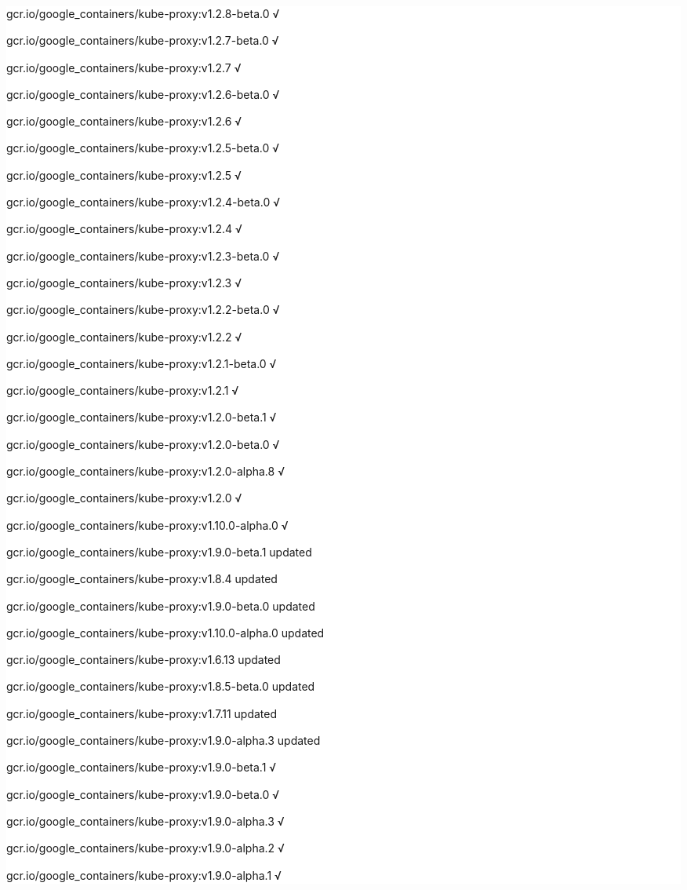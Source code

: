gcr.io/google_containers/kube-proxy:v1.2.8-beta.0 √

gcr.io/google_containers/kube-proxy:v1.2.7-beta.0 √

gcr.io/google_containers/kube-proxy:v1.2.7 √

gcr.io/google_containers/kube-proxy:v1.2.6-beta.0 √

gcr.io/google_containers/kube-proxy:v1.2.6 √

gcr.io/google_containers/kube-proxy:v1.2.5-beta.0 √

gcr.io/google_containers/kube-proxy:v1.2.5 √

gcr.io/google_containers/kube-proxy:v1.2.4-beta.0 √

gcr.io/google_containers/kube-proxy:v1.2.4 √

gcr.io/google_containers/kube-proxy:v1.2.3-beta.0 √

gcr.io/google_containers/kube-proxy:v1.2.3 √

gcr.io/google_containers/kube-proxy:v1.2.2-beta.0 √

gcr.io/google_containers/kube-proxy:v1.2.2 √

gcr.io/google_containers/kube-proxy:v1.2.1-beta.0 √

gcr.io/google_containers/kube-proxy:v1.2.1 √

gcr.io/google_containers/kube-proxy:v1.2.0-beta.1 √

gcr.io/google_containers/kube-proxy:v1.2.0-beta.0 √

gcr.io/google_containers/kube-proxy:v1.2.0-alpha.8 √

gcr.io/google_containers/kube-proxy:v1.2.0 √

gcr.io/google_containers/kube-proxy:v1.10.0-alpha.0 √

gcr.io/google_containers/kube-proxy:v1.9.0-beta.1 updated 

gcr.io/google_containers/kube-proxy:v1.8.4 updated 

gcr.io/google_containers/kube-proxy:v1.9.0-beta.0 updated 

gcr.io/google_containers/kube-proxy:v1.10.0-alpha.0 updated 

gcr.io/google_containers/kube-proxy:v1.6.13 updated 

gcr.io/google_containers/kube-proxy:v1.8.5-beta.0 updated 

gcr.io/google_containers/kube-proxy:v1.7.11 updated 

gcr.io/google_containers/kube-proxy:v1.9.0-alpha.3 updated 

gcr.io/google_containers/kube-proxy:v1.9.0-beta.1 √

gcr.io/google_containers/kube-proxy:v1.9.0-beta.0 √

gcr.io/google_containers/kube-proxy:v1.9.0-alpha.3 √

gcr.io/google_containers/kube-proxy:v1.9.0-alpha.2 √

gcr.io/google_containers/kube-proxy:v1.9.0-alpha.1 √
